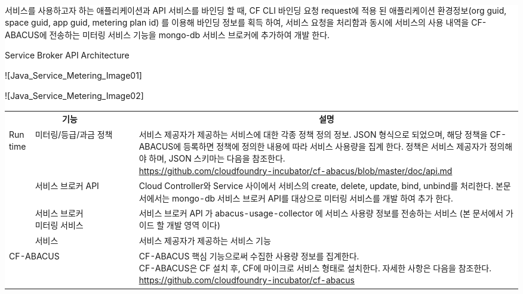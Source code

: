 서비스를 사용하고자 하는 애플리케이션과 API 서비스를 바인딩 할 때, CF
CLI 바인딩 요청 request에 적용 된 애플리케이션 환경정보(org guid, space
guid, app guid, metering plan id) 를 이용해 바인딩 정보를 획득 하여,
서비스 요청을 처리함과 동시에 서비스의 사용 내역을 CF-ABACUS에 전송하는
미터링 서비스 기능을 mongo-db 서비스 브로커에 추가하여 개발 한다.


Service Broker API Architecture

![Java_Service_Metering_Image01]

![Java_Service_Metering_Image02]

<table>
  <tr>
    <th colspan ="2">기능</th>
     <th>설명</th>
  </tr>
  <tr>
     <td rowspan="4">Runtime</td>
     <td>미터링/등급/과금 정책</td>
     <td>서비스 제공자가 제공하는 서비스에 대한 각종 정책 정의 정보. JSON 형식으로 되었으며, 해당 정책을 CF-ABACUS에 등록하면 정책에 정의한 내용에 따라 서비스 사용량을 집계 한다.
정책은 서비스 제공자가 정의해야 하며, JSON 스키마는 다음을 참조한다. <br>
<a href = "https://github.com/cloudfoundry-incubator/cf-abacus/blob/master/doc/api.md" >https://github.com/cloudfoundry-incubator/cf-abacus/blob/master/doc/api.md
</a>
</td>
  </tr>
   <tr>
     <td width="160px">서비스 브로커 API</td>
     <td>Cloud Controller와 Service 사이에서 서비스의 create, delete, update, bind, unbind를 처리한다. 본문서에서는 mongo-db 서비스 브로커 API를 대상으로 미터링 서비스를 개발 하여 추가 한다.
</td>
  </tr> 
  <tr>
     <td>서비스 브로커 <br>미터링 서비스
</td>
     <td>서비스 브로커 API 가 abacus-usage-collector 에 서비스 사용량 정보를 전송하는 서비스 (본 문서에서 가이드 할 개발 영역 이다)</td>
  </tr> 
   <tr>
     <td>서비스</td>
     <td>서비스 제공자가 제공하는 서비스 기능</td>
  </tr> 
  <tr>
  	<td colspan ="2">CF-ABACUS</td>
    <td>CF-ABACUS 핵심 기능으로써 수집한 사용량 정보를 집계한다.<br>
CF-ABACUS은 CF 설치 후, CF에 마이크로 서비스 형태로 설치한다. 자세한 사항은 다음을 참조한다.<br>
<a href = "https://github.com/cloudfoundry-incubator/cf-abacus" >https://github.com/cloudfoundry-incubator/cf-abacus</a>
</td>
  </tr>
</table>                
